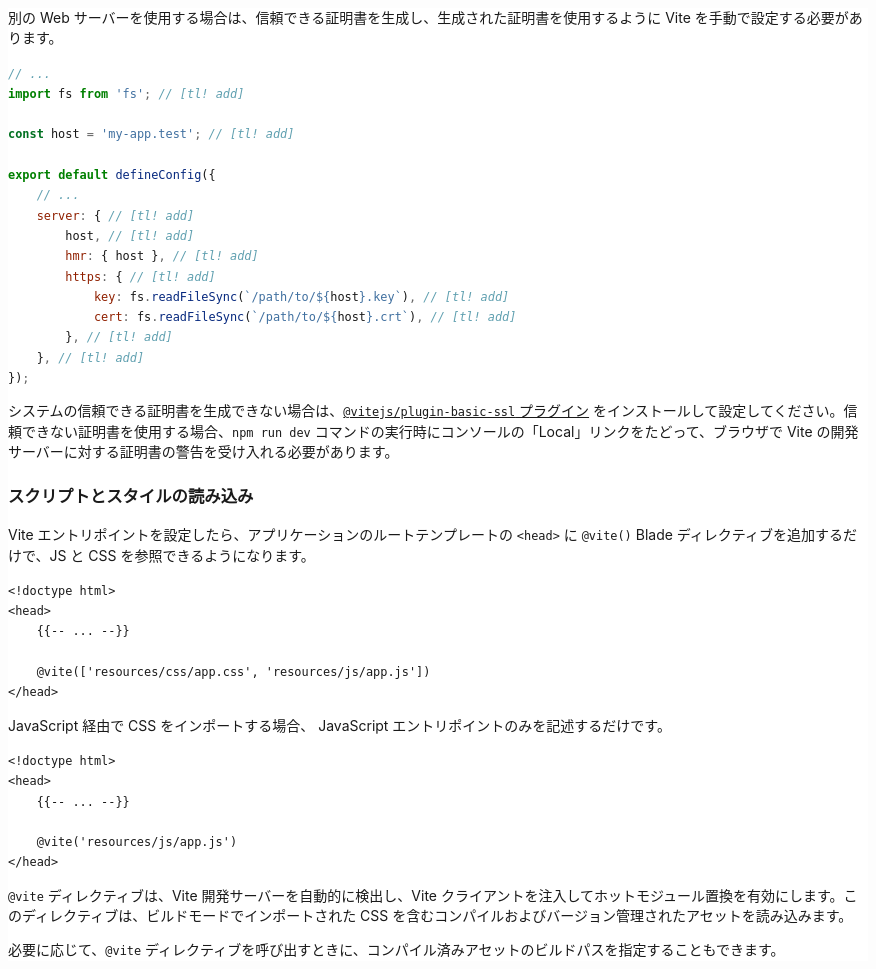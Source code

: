 別の Web サーバーを使用する場合は、信頼できる証明書を生成し、生成された証明書を使用するように Vite を手動で設定する必要があります。

```js
// ...
import fs from 'fs'; // [tl! add]

const host = 'my-app.test'; // [tl! add]

export default defineConfig({
    // ...
    server: { // [tl! add]
        host, // [tl! add]
        hmr: { host }, // [tl! add]
        https: { // [tl! add]
            key: fs.readFileSync(`/path/to/${host}.key`), // [tl! add]
            cert: fs.readFileSync(`/path/to/${host}.crt`), // [tl! add]
        }, // [tl! add]
    }, // [tl! add]
});
```

システムの信頼できる証明書を生成できない場合は、[`@vitejs/plugin-basic-ssl` プラグイン](https://github.com/vitejs/vite-plugin-basic-ssl) をインストールして設定してください。信頼できない証明書を使用する場合、`npm run dev` コマンドの実行時にコンソールの「Local」リンクをたどって、ブラウザで Vite の開発サーバーに対する証明書の警告を受け入れる必要があります。

<a name="loading-your-scripts-and-styles"></a>
### スクリプトとスタイルの読み込み

Vite エントリポイントを設定したら、アプリケーションのルートテンプレートの `<head>` に `@vite()` Blade ディレクティブを追加するだけで、JS と CSS を参照できるようになります。

```blade
<!doctype html>
<head>
    {{-- ... --}}

    @vite(['resources/css/app.css', 'resources/js/app.js'])
</head>
```

JavaScript 経由で CSS をインポートする場合、 JavaScript エントリポイントのみを記述するだけです。

```blade
<!doctype html>
<head>
    {{-- ... --}}

    @vite('resources/js/app.js')
</head>
```

`@vite` ディレクティブは、Vite 開発サーバーを自動的に検出し、Vite クライアントを注入してホットモジュール置換を有効にします。このディレクティブは、ビルドモードでインポートされた CSS を含むコンパイルおよびバージョン管理されたアセットを読み込みます。

必要に応じて、`@vite` ディレクティブを呼び出すときに、コンパイル済みアセットのビルドパスを指定することもできます。
